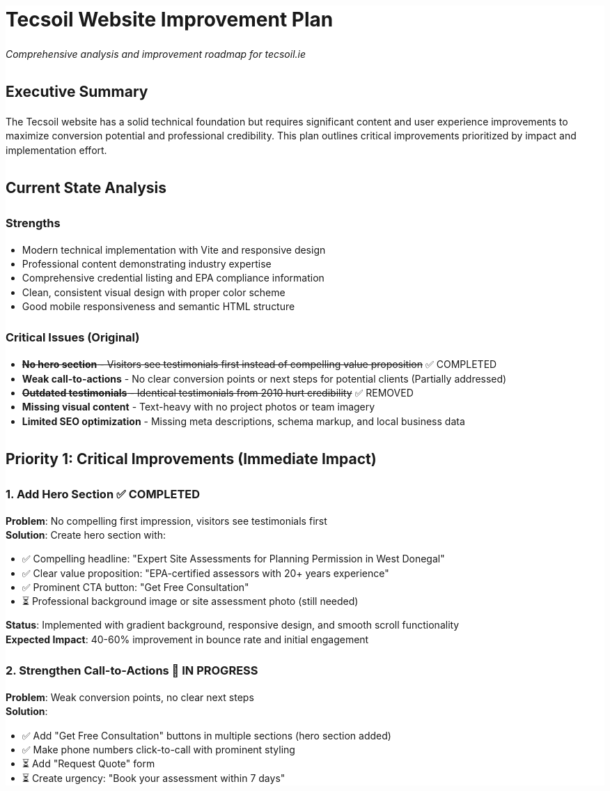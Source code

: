 # Tecsoil Website Improvement Plan

*Comprehensive analysis and improvement roadmap for tecsoil.ie*

## Executive Summary

The Tecsoil website has a solid technical foundation but requires significant content and user experience improvements to maximize conversion potential and professional credibility. This plan outlines critical improvements prioritized by impact and implementation effort.

## Current State Analysis

### Strengths
- Modern technical implementation with Vite and responsive design
- Professional content demonstrating industry expertise
- Comprehensive credential listing and EPA compliance information
- Clean, consistent visual design with proper color scheme
- Good mobile responsiveness and semantic HTML structure

### Critical Issues (Original)
- ~~**No hero section** - Visitors see testimonials first instead of compelling value proposition~~ ✅ COMPLETED
- **Weak call-to-actions** - No clear conversion points or next steps for potential clients (Partially addressed)
- ~~**Outdated testimonials** - Identical testimonials from 2010 hurt credibility~~ ✅ REMOVED
- **Missing visual content** - Text-heavy with no project photos or team imagery
- **Limited SEO optimization** - Missing meta descriptions, schema markup, and local business data

## **Priority 1: Critical Improvements (Immediate Impact)**

### 1. Add Hero Section ✅ COMPLETED
**Problem**: No compelling first impression, visitors see testimonials first  
**Solution**: Create hero section with:
- ✅ Compelling headline: "Expert Site Assessments for Planning Permission in West Donegal"
- ✅ Clear value proposition: "EPA-certified assessors with 20+ years experience"
- ✅ Prominent CTA button: "Get Free Consultation"
- ⏳ Professional background image or site assessment photo (still needed)

**Status**: Implemented with gradient background, responsive design, and smooth scroll functionality  
**Expected Impact**: 40-60% improvement in bounce rate and initial engagement

### 2. Strengthen Call-to-Actions 🔄 IN PROGRESS
**Problem**: Weak conversion points, no clear next steps  
**Solution**: 
- ✅ Add "Get Free Consultation" buttons in multiple sections (hero section added)
- ✅ Make phone numbers click-to-call with prominent styling
- ⏳ Add "Request Quote" form
- ⏳ Create urgency: "Book your assessment within 7 days"
